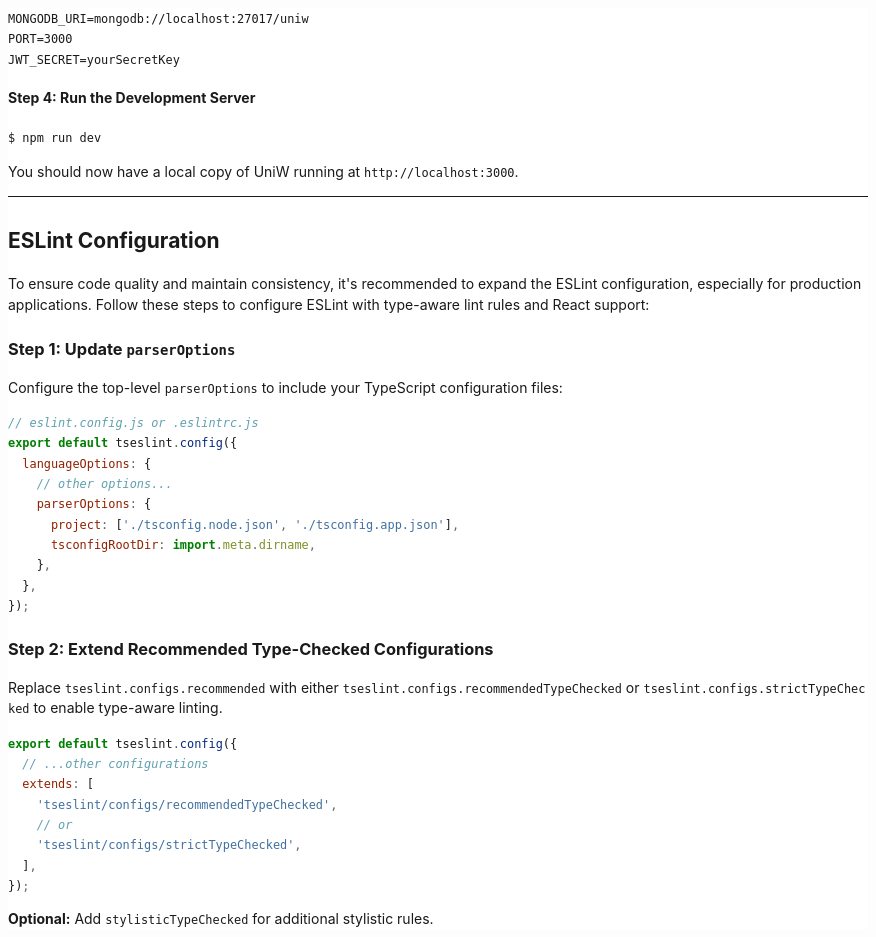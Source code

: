 ```env
MONGODB_URI=mongodb://localhost:27017/uniw
PORT=3000
JWT_SECRET=yourSecretKey
```

#### Step 4: Run the Development Server
```bash
$ npm run dev
```

You should now have a local copy of UniW running at `http://localhost:3000`.

---

## ESLint Configuration

To ensure code quality and maintain consistency, it's recommended to expand the ESLint configuration, especially for production applications. Follow these steps to configure ESLint with type-aware lint rules and React support:

### Step 1: Update `parserOptions`

Configure the top-level `parserOptions` to include your TypeScript configuration files:

```javascript
// eslint.config.js or .eslintrc.js
export default tseslint.config({
  languageOptions: {
    // other options...
    parserOptions: {
      project: ['./tsconfig.node.json', './tsconfig.app.json'],
      tsconfigRootDir: import.meta.dirname,
    },
  },
});
```

### Step 2: Extend Recommended Type-Checked Configurations

Replace `tseslint.configs.recommended` with either `tseslint.configs.recommendedTypeChecked` or `tseslint.configs.strictTypeChecked` to enable type-aware linting.

```javascript
export default tseslint.config({
  // ...other configurations
  extends: [
    'tseslint/configs/recommendedTypeChecked',
    // or
    'tseslint/configs/strictTypeChecked',
  ],
});
```

**Optional:** Add `stylisticTypeChecked` for additional stylistic rules.

